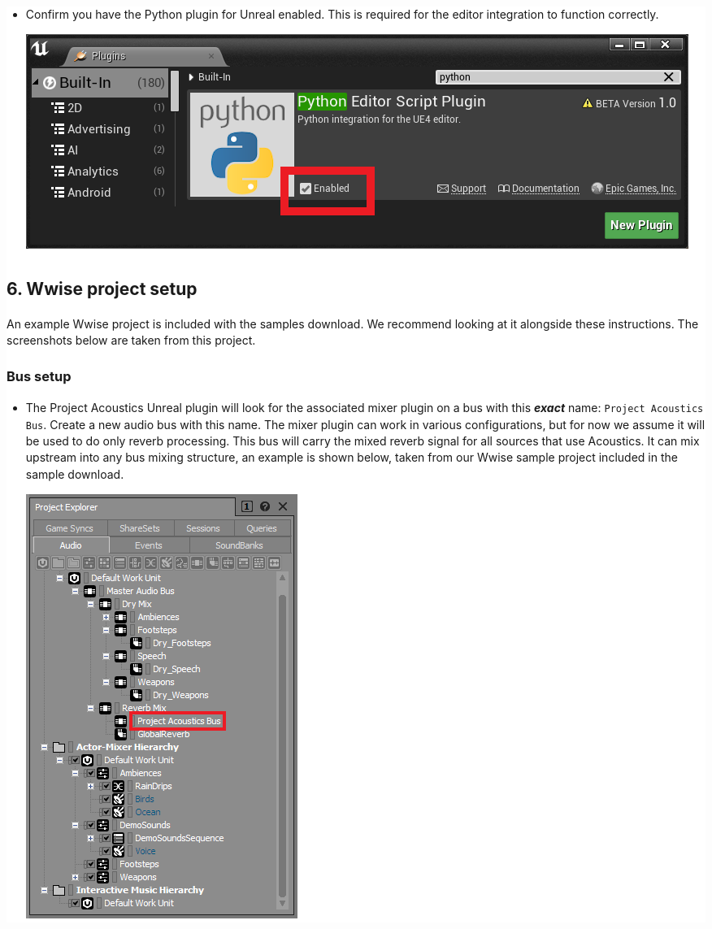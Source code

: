 * Confirm you have the Python plugin for Unreal enabled. This is required for the editor integration to function correctly.

    ![Screenshot of enabling Python extensions in Unreal editor](media/ensure-python.png)

## 6. Wwise project setup

An example Wwise project is included with the samples download. We recommend looking at it alongside these instructions. The screenshots below are taken from this project.

### Bus setup
* The Project Acoustics Unreal plugin will look for the associated mixer plugin on a bus with this ***exact*** name: `Project Acoustics Bus`. Create a new audio bus with this name. The mixer plugin can work in various configurations, but for now we assume it will be used to do only reverb processing. This bus will carry the mixed reverb signal for all sources that use Acoustics. It can mix upstream into any bus mixing structure, an example is shown below, taken from our Wwise sample project included in the sample download.

    ![Screenshot of Wwise busses showing Project Acoustics Bus](media/acoustics-bus.png)
